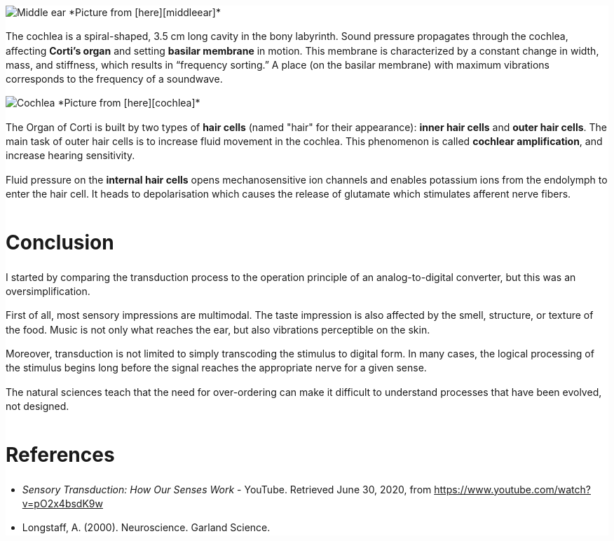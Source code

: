 
<img src="/assets/images/2019-04-22-09.jpg" alt="Middle ear" width="600"/>
*Picture from [here][middleear]*

The cochlea is a spiral-shaped, 3.5 cm long cavity in the bony labyrinth. Sound pressure propagates through the cochlea, affecting **Corti’s organ** and setting **basilar membrane** in motion. This membrane is characterized by a constant change in width, mass, and stiffness, which results in “frequency sorting.” A place (on the basilar membrane) with maximum vibrations corresponds to the frequency of a soundwave.

<img src="/assets/images/2019-04-22-10.png" alt="Cochlea" width="600"/>
*Picture from [here][cochlea]*

The Organ of Corti is built by two types of **hair cells** (named "hair" for their appearance): **inner hair cells** and **outer hair cells**. The main task of outer hair cells is to increase fluid movement in the cochlea. This phenomenon is called **cochlear amplification**, and increase hearing sensitivity.

Fluid pressure on the **internal hair cells** opens mechanosensitive ion channels and enables potassium ions from the endolymph to enter the hair cell. It heads to depolarisation which causes the release of glutamate which stimulates afferent nerve fibers.

# Conclusion

I started by comparing the transduction process to the operation principle of an analog-to-digital converter, but this was an oversimplification. 

First of all, most sensory impressions are multimodal. The taste impression is also affected by the smell, structure, or texture of the food. Music is not only what reaches the ear, but also vibrations perceptible on the skin. 

Moreover, transduction is not limited to simply transcoding the stimulus to digital form. In many cases, the logical processing of the stimulus begins long before the signal reaches the appropriate nerve for a given sense. 

The natural sciences teach that the need for over-ordering can make it difficult to understand processes that have been evolved, not designed.

# References
* *Sensory Transduction: How Our Senses Work* - YouTube. Retrieved June 30, 2020, from https://www.youtube.com/watch?v=pO2x4bsdK9w

* Longstaff, A. (2000). Neuroscience. Garland Science.


[skin]: https://aibolita.com/nervous-diseases/46995-somatosensory-receptors-mechanoreceptors.html
[nasal]: http://www.angelfire.com/journal/ldps/EssentialOils.htm
[tongue]: http://www.doi.org/10.1016/j.pnsc.2008.06.012
[corti]: http://www.cochlea.org/en/hearing/ear
[cochlea]: https://commons.wikimedia.org/wiki/File:Cochlea.svg
[middleear]: https://www.nidcd.nih.gov/health/otosclerosis
[rodscons]: https://anthonysaba.wikispaces.com/
[reti]: https://www.doi.org/10.1128/JVI.69.11.7087-7098.1995
[eye]: https://doi.org/10.1017/9781108565011.064
[olf]: https://en.wikipedia.org/wiki/Olfactory_epithelium
[pip2]: https://www.ncbi.nlm.nih.gov/pmc/articles/PMC3496677/
[pacini]: https://link.springer.com/chapter/10.1007%2F978-1-4615-8699-9_15
[tactile]: https://en.wikipedia.org/wiki/Tactile_corpuscle
[rufini]: https://medical-dictionary.thefreedictionary.com/Ruffini+corpuscle
[ad]: https://en.wikipedia.org/wiki/Analog-to-digital_converter
[pop]: https://en.wikipedia.org/wiki/Neural_coding#Population_coding
[decib]: https://en.wikipedia.org/wiki/Decibel
[da]: https://en.wikipedia.org/wiki/Dalton_(unit)
[touch]: https://www.ncbi.nlm.nih.gov/books/NBK21661/
[ear]: http://hyperphysics.phy-astr.gsu.edu/hbase/Sound/earsens.html
[interf]:https://doi.org/10.1103/PhysRev.159.1084
[krotkie]: https://isbnsearch.org/isbn/9788301138059
[quantum]: https://en.wikipedia.org/wiki/Wave%E2%80%93particle_duality
[lightbook]: https://physics.info/light/
[amboss]: https://www.youtube.com/watch?v=pO2x4bsdK9w
[perception]: https://www.verywellmind.com/perception-and-the-perceptual-process-2795839
[electro]:https://byjus.com/physics/characteristics-of-em-waves/
